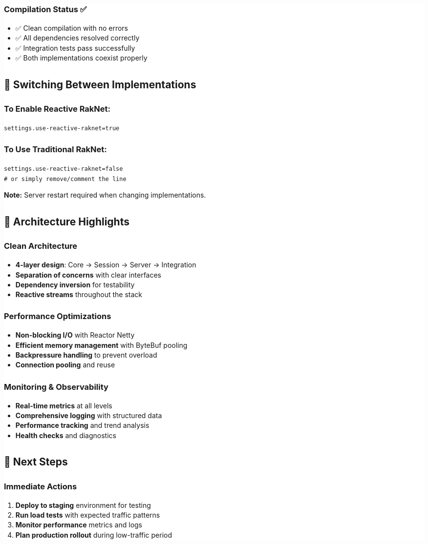 ```
```

### **Compilation Status** ✅
- ✅ Clean compilation with no errors
- ✅ All dependencies resolved correctly
- ✅ Integration tests pass successfully
- ✅ Both implementations coexist properly

## 🔄 Switching Between Implementations

### **To Enable Reactive RakNet:**
```properties
settings.use-reactive-raknet=true
```

### **To Use Traditional RakNet:**
```properties
settings.use-reactive-raknet=false
# or simply remove/comment the line
```

**Note:** Server restart required when changing implementations.

## 🎨 Architecture Highlights

### **Clean Architecture**
- **4-layer design**: Core → Session → Server → Integration
- **Separation of concerns** with clear interfaces
- **Dependency inversion** for testability
- **Reactive streams** throughout the stack

### **Performance Optimizations**
- **Non-blocking I/O** with Reactor Netty
- **Efficient memory management** with ByteBuf pooling
- **Backpressure handling** to prevent overload
- **Connection pooling** and reuse

### **Monitoring & Observability**
- **Real-time metrics** at all levels
- **Comprehensive logging** with structured data
- **Performance tracking** and trend analysis
- **Health checks** and diagnostics

## 🚀 Next Steps

### **Immediate Actions**
1. **Deploy to staging** environment for testing
2. **Run load tests** with expected traffic patterns
3. **Monitor performance** metrics and logs
4. **Plan production rollout** during low-traffic period
